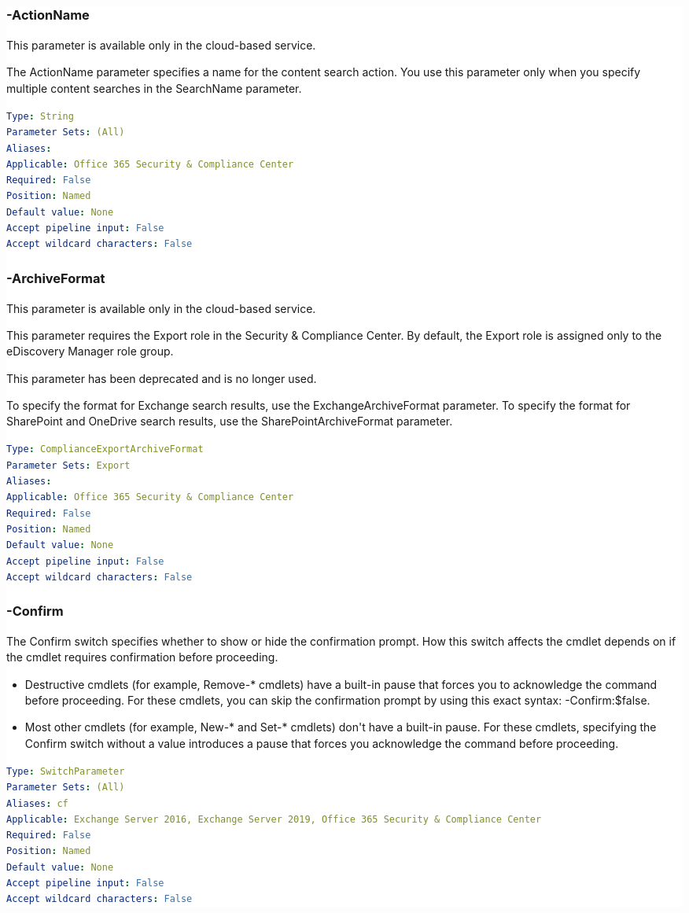 ### -ActionName
This parameter is available only in the cloud-based service.

The ActionName parameter specifies a name for the content search action. You use this parameter only when you specify multiple content searches in the SearchName parameter.

```yaml
Type: String
Parameter Sets: (All)
Aliases:
Applicable: Office 365 Security & Compliance Center
Required: False
Position: Named
Default value: None
Accept pipeline input: False
Accept wildcard characters: False
```

### -ArchiveFormat
This parameter is available only in the cloud-based service.

This parameter requires the Export role in the Security & Compliance Center. By default, the Export role is assigned only to the eDiscovery Manager role group.

This parameter has been deprecated and is no longer used.

To specify the format for Exchange search results, use the ExchangeArchiveFormat parameter. To specify the format for SharePoint and OneDrive search results, use the SharePointArchiveFormat parameter.

```yaml
Type: ComplianceExportArchiveFormat
Parameter Sets: Export
Aliases:
Applicable: Office 365 Security & Compliance Center
Required: False
Position: Named
Default value: None
Accept pipeline input: False
Accept wildcard characters: False
```

### -Confirm
The Confirm switch specifies whether to show or hide the confirmation prompt. How this switch affects the cmdlet depends on if the cmdlet requires confirmation before proceeding.

- Destructive cmdlets (for example, Remove-\* cmdlets) have a built-in pause that forces you to acknowledge the command before proceeding. For these cmdlets, you can skip the confirmation prompt by using this exact syntax: -Confirm:$false.

- Most other cmdlets (for example, New-\* and Set-\* cmdlets) don't have a built-in pause. For these cmdlets, specifying the Confirm switch without a value introduces a pause that forces you acknowledge the command before proceeding.

```yaml
Type: SwitchParameter
Parameter Sets: (All)
Aliases: cf
Applicable: Exchange Server 2016, Exchange Server 2019, Office 365 Security & Compliance Center
Required: False
Position: Named
Default value: None
Accept pipeline input: False
Accept wildcard characters: False
```
